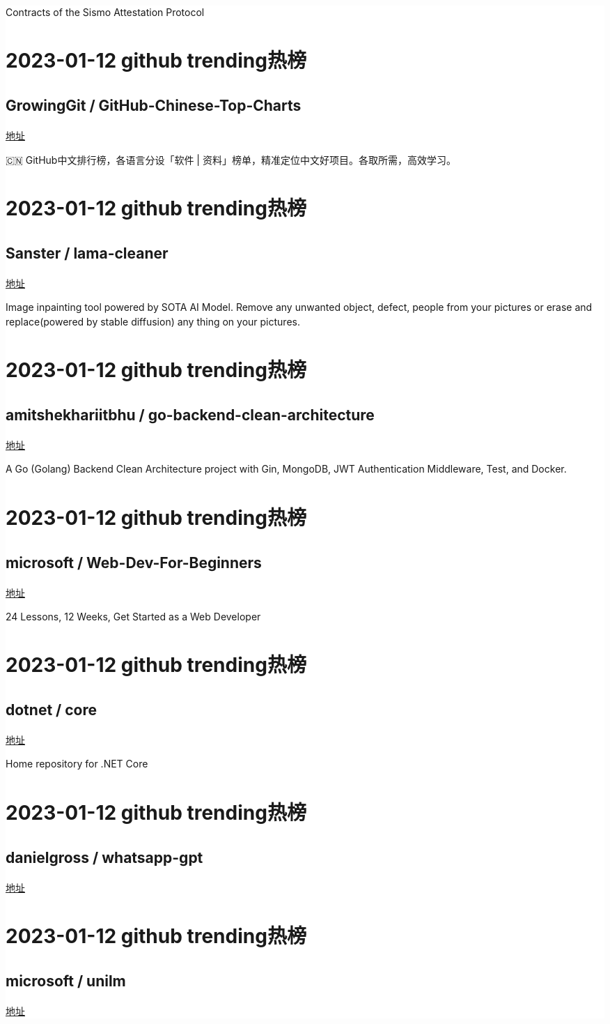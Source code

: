 Contracts of the Sismo Attestation Protocol
# 2023-01-12 github trending热榜
## GrowingGit / GitHub-Chinese-Top-Charts
[地址](/GrowingGit/GitHub-Chinese-Top-Charts)

🇨🇳
GitHub中文排行榜，各语言分设「软件 | 资料」榜单，精准定位中文好项目。各取所需，高效学习。
# 2023-01-12 github trending热榜
## Sanster / lama-cleaner
[地址](/Sanster/lama-cleaner)

Image inpainting tool powered by SOTA AI Model. Remove any unwanted object, defect, people from your pictures or erase and replace(powered by stable diffusion) any thing on your pictures.
# 2023-01-12 github trending热榜
## amitshekhariitbhu / go-backend-clean-architecture
[地址](/amitshekhariitbhu/go-backend-clean-architecture)

A Go (Golang) Backend Clean Architecture project with Gin, MongoDB, JWT Authentication Middleware, Test, and Docker.
# 2023-01-12 github trending热榜
## microsoft / Web-Dev-For-Beginners
[地址](/microsoft/Web-Dev-For-Beginners)

24 Lessons, 12 Weeks, Get Started as a Web Developer
# 2023-01-12 github trending热榜
## dotnet / core
[地址](/dotnet/core)

Home repository for .NET Core
# 2023-01-12 github trending热榜
## danielgross / whatsapp-gpt
[地址](/danielgross/whatsapp-gpt)


# 2023-01-12 github trending热榜
## microsoft / unilm
[地址](/microsoft/unilm)
